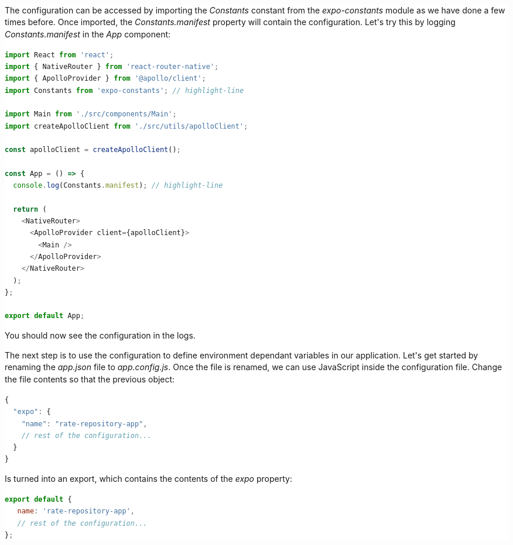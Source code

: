 The configuration can be accessed by importing the <em>Constants</em> constant from the <i>expo-constants</i> module as we have done a few times before. Once imported, the <em>Constants.manifest</em> property will contain the configuration. Let's try this by logging <em>Constants.manifest</em> in the <em>App</em> component:

```javascript
import React from 'react';
import { NativeRouter } from 'react-router-native';
import { ApolloProvider } from '@apollo/client';
import Constants from 'expo-constants'; // highlight-line

import Main from './src/components/Main';
import createApolloClient from './src/utils/apolloClient';

const apolloClient = createApolloClient();

const App = () => {
  console.log(Constants.manifest); // highlight-line

  return (
    <NativeRouter>
      <ApolloProvider client={apolloClient}>
        <Main />
      </ApolloProvider>
    </NativeRouter>
  );
};

export default App;
```

You should now see the configuration in the logs.

The next step is to use the configuration to define environment dependant variables in our application. Let's get started by renaming the <i>app.json</i> file to <i>app.config.js</i>. Once the file is renamed, we can use JavaScript inside the configuration file. Change the file contents so that the previous object:

```javascript
{
  "expo": {
    "name": "rate-repository-app",
    // rest of the configuration...
  }
}
```

Is turned into an export, which contains the contents of the <em>expo</em> property:

```javascript
export default {
   name: 'rate-repository-app',
   // rest of the configuration...
};
```

